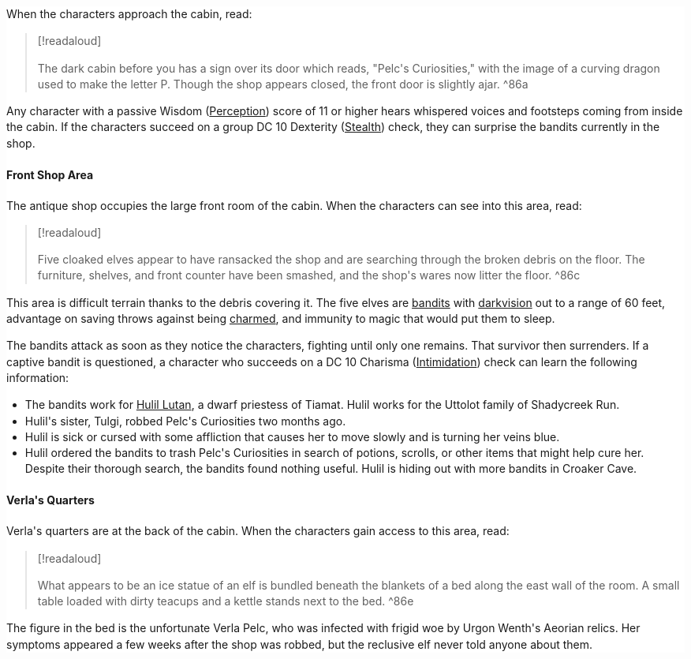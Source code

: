 When the characters approach the cabin, read:

> [!readaloud] 
> 
> The dark cabin before you has a sign over its door which reads, "Pelc's Curiosities," with the image of a curving dragon used to make the letter P. Though the shop appears closed, the front door is slightly ajar.
^86a

Any character with a passive Wisdom ([Perception](Mechanics/Rules/skills.md#Perception)) score of 11 or higher hears whispered voices and footsteps coming from inside the cabin. If the characters succeed on a group DC 10 Dexterity ([Stealth](Mechanics/Rules/skills.md#Stealth)) check, they can surprise the bandits currently in the shop.

#### Front Shop Area

The antique shop occupies the large front room of the cabin. When the characters can see into this area, read:

> [!readaloud] 
> 
> Five cloaked elves appear to have ransacked the shop and are searching through the broken debris on the floor. The furniture, shelves, and front counter have been smashed, and the shop's wares now litter the floor.
^86c

This area is difficult terrain thanks to the debris covering it. The five elves are [bandits](Mechanics/bestiary/humanoid/bandit.md) with [darkvision](Mechanics/Rules/senses.md#Darkvision) out to a range of 60 feet, advantage on saving throws against being [charmed](Mechanics/Rules/conditions.md#Charmed), and immunity to magic that would put them to sleep.

The bandits attack as soon as they notice the characters, fighting until only one remains. That survivor then surrenders. If a captive bandit is questioned, a character who succeeds on a DC 10 Charisma ([Intimidation](Mechanics/Rules/skills.md#Intimidation)) check can learn the following information:

- The bandits work for [Hulil Lutan](Mechanics/bestiary/npc/hulil-lutan-egw.md), a dwarf priestess of Tiamat. Hulil works for the Uttolot family of Shadycreek Run.  
- Hulil's sister, Tulgi, robbed Pelc's Curiosities two months ago.  
- Hulil is sick or cursed with some affliction that causes her to move slowly and is turning her veins blue.  
- Hulil ordered the bandits to trash Pelc's Curiosities in search of potions, scrolls, or other items that might help cure her. Despite their thorough search, the bandits found nothing useful. Hulil is hiding out with more bandits in Croaker Cave.  

#### Verla's Quarters

Verla's quarters are at the back of the cabin. When the characters gain access to this area, read:

> [!readaloud] 
> 
> What appears to be an ice statue of an elf is bundled beneath the blankets of a bed along the east wall of the room. A small table loaded with dirty teacups and a kettle stands next to the bed.
^86e

The figure in the bed is the unfortunate Verla Pelc, who was infected with frigid woe by Urgon Wenth's Aeorian relics. Her symptoms appeared a few weeks after the shop was robbed, but the reclusive elf never told anyone about them.
